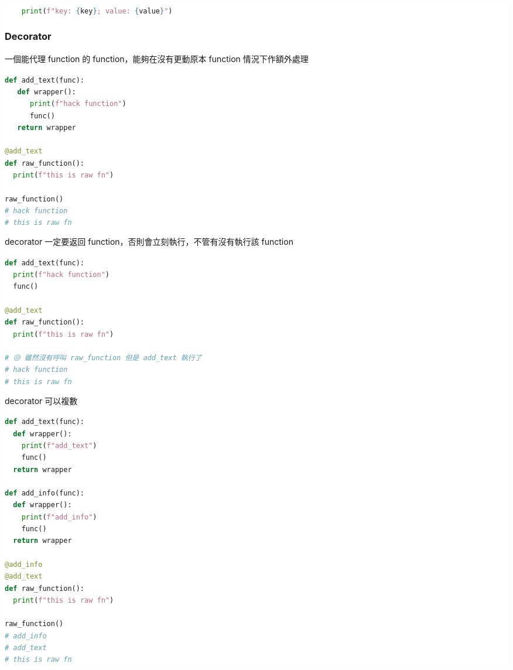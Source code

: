 ```python
    print(f"key: {key}; value: {value}")
```

### Decorator

一個能代理 function 的 function，能夠在沒有更動原本 function 情況下作額外處理

```python
def add_text(func):
   def wrapper():
      print(f"hack function")
      func()
   return wrapper

@add_text
def raw_function():
  print(f"this is raw fn")

raw_function()
# hack function
# this is raw fn
```

decorator 一定要返回 function，否則會立刻執行，不管有沒有執行該 function

```python
def add_text(func):
  print(f"hack function")
  func()

@add_text
def raw_function():
  print(f"this is raw fn")

# 😒 雖然沒有呼叫 raw_function 但是 add_text 執行了
# hack function
# this is raw fn
```

decorator 可以複數

```python
def add_text(func):
  def wrapper():
    print(f"add_text")
    func()
  return wrapper

def add_info(func):
  def wrapper():
    print(f"add_info")
    func()
  return wrapper

@add_info
@add_text
def raw_function():
  print(f"this is raw fn")

raw_function()
# add_info
# add_text
# this is raw fn
```
